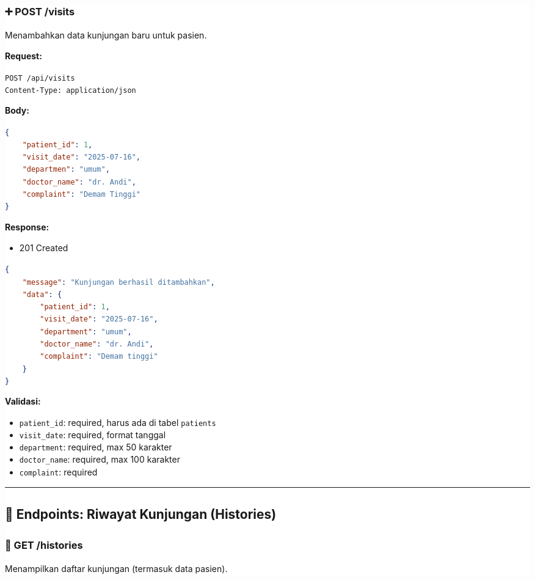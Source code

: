 ### ➕ POST /visits

Menambahkan data kunjungan baru untuk pasien.

**Request:**

```
POST /api/visits
Content-Type: application/json
```

**Body:**

```json
{
    "patient_id": 1,
    "visit_date": "2025-07-16",
    "departmen": "umum",
    "doctor_name": "dr. Andi",
    "complaint": "Demam Tinggi"
}
```

**Response:**

-   201 Created

```json
{
    "message": "Kunjungan berhasil ditambahkan",
    "data": {
        "patient_id": 1,
        "visit_date": "2025-07-16",
        "department": "umum",
        "doctor_name": "dr. Andi",
        "complaint": "Demam tinggi"
    }
}
```

**Validasi:**

-   `patient_id`: required, harus ada di tabel `patients`
-   `visit_date`: required, format tanggal
-   `department`: required, max 50 karakter
-   `doctor_name`: required, max 100 karakter
-   `complaint`: required

---

## 🔹 Endpoints: Riwayat Kunjungan (Histories)

### 📄 GET /histories

Menampilkan daftar kunjungan (termasuk data pasien).
